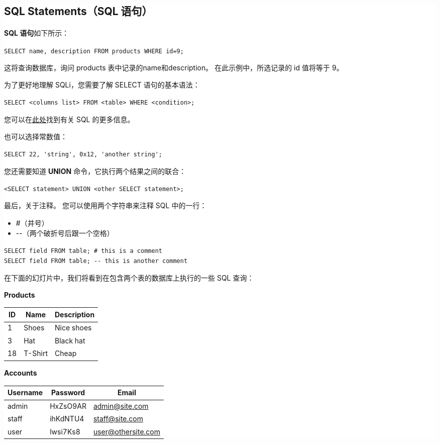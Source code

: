 ## SQL Statements（SQL 语句）
**SQL 语句**如下所示：

```
SELECT name, description FROM products WHERE id=9;
```
这将查询数据库，询问 products 表中记录的name和description。 在此示例中，所选记录的 id 值将等于 9。

为了更好地理解 SQLi，您需要了解 SELECT 语句的基本语法：

```
SELECT <columns list> FROM <table> WHERE <condition>;
```

您可以在[此处](https://www.w3schools.com/sql/sql_intro.asp)找到有关 SQL 的更多信息。

也可以选择常数值：

```
SELECT 22, 'string', 0x12, 'another string';
```

您还需要知道 **UNION** 命令，它执行两个结果之间的联合：

```
<SELECT statement> UNION <other SELECT statement>;
```

最后，关于注释。 您可以使用两个字符串来注释 SQL 中的一行：
* #（井号）
* --（两个破折号后跟一个空格）

```
SELECT field FROM table; # this is a comment
SELECT field FROM table; -- this is another comment
```

在下面的幻灯片中，我们将看到在包含两个表的数据库上执行的一些 SQL 查询：

**Products**

|ID|Name|Description|
|---|---|---|
|1|Shoes|Nice shoes|
|3|Hat|Black hat|
|18|T-Shirt|Cheap|

**Accounts**

|Username|Password|Email|
|---|---|---|
|admin|HxZsO9AR|admin@site.com|
|staff|ihKdNTU4|staff@site.com|
|user|lwsi7Ks8|user@othersite.com|
